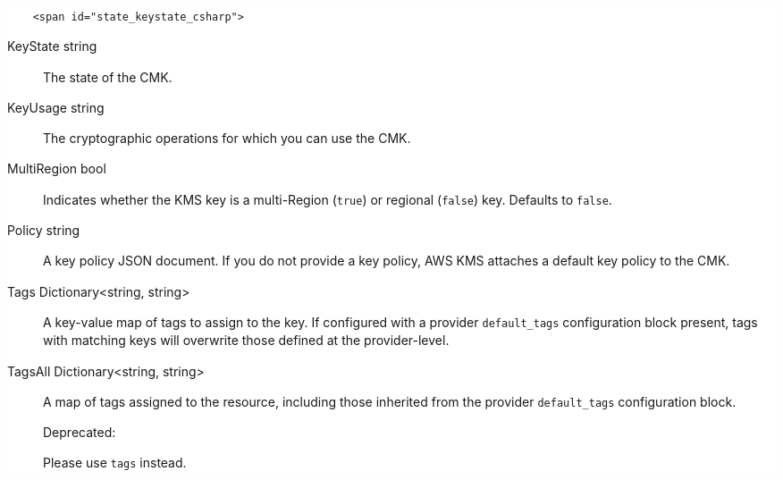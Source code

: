         <span id="state_keystate_csharp">
<a data-swiftype-name="resource-property" data-swiftype-type="text" href="#state_keystate_csharp" style="color: inherit; text-decoration: inherit;">Key<wbr>State</a>
</span>
        <span class="property-indicator"></span>
        <span class="property-type">string</span>
    </dt>
    <dd><p>The state of the CMK.</p>
</dd><dt class="property-optional"
            title="Optional">
        <span id="state_keyusage_csharp">
<a data-swiftype-name="resource-property" data-swiftype-type="text" href="#state_keyusage_csharp" style="color: inherit; text-decoration: inherit;">Key<wbr>Usage</a>
</span>
        <span class="property-indicator"></span>
        <span class="property-type">string</span>
    </dt>
    <dd><p>The cryptographic operations for which you can use the CMK.</p>
</dd><dt class="property-optional property-replacement"
            title="Optional">
        <span id="state_multiregion_csharp">
<a data-swiftype-name="resource-property" data-swiftype-type="text" href="#state_multiregion_csharp" style="color: inherit; text-decoration: inherit;">Multi<wbr>Region</a>
</span>
        <span class="property-indicator"></span>
        <span class="property-type">bool</span>
    </dt>
    <dd><p>Indicates whether the KMS key is a multi-Region (<code>true</code>) or regional (<code>false</code>) key. Defaults to <code>false</code>.</p>
</dd><dt class="property-optional"
            title="Optional">
        <span id="state_policy_csharp">
<a data-swiftype-name="resource-property" data-swiftype-type="text" href="#state_policy_csharp" style="color: inherit; text-decoration: inherit;">Policy</a>
</span>
        <span class="property-indicator"></span>
        <span class="property-type">string</span>
    </dt>
    <dd><p>A key policy JSON document. If you do not provide a key policy, AWS KMS attaches a default key policy to the CMK.</p>
</dd><dt class="property-optional"
            title="Optional">
        <span id="state_tags_csharp">
<a data-swiftype-name="resource-property" data-swiftype-type="text" href="#state_tags_csharp" style="color: inherit; text-decoration: inherit;">Tags</a>
</span>
        <span class="property-indicator"></span>
        <span class="property-type">Dictionary&lt;string, string&gt;</span>
    </dt>
    <dd><p>A key-value map of tags to assign to the key. If configured with a provider <code>default_tags</code> configuration block present, tags with matching keys will overwrite those defined at the provider-level.</p>
</dd><dt class="property-optional property-deprecated"
            title="Optional, Deprecated">
        <span id="state_tagsall_csharp">
<a data-swiftype-name="resource-property" data-swiftype-type="text" href="#state_tagsall_csharp" style="color: inherit; text-decoration: inherit;">Tags<wbr>All</a>
</span>
        <span class="property-indicator"></span>
        <span class="property-type">Dictionary&lt;string, string&gt;</span>
    </dt>
    <dd><p>A map of tags assigned to the resource, including those inherited from the provider <code>default_tags</code> configuration block.</p>
<p class="property-message">Deprecated:<p>Please use <code>tags</code> instead.</p>